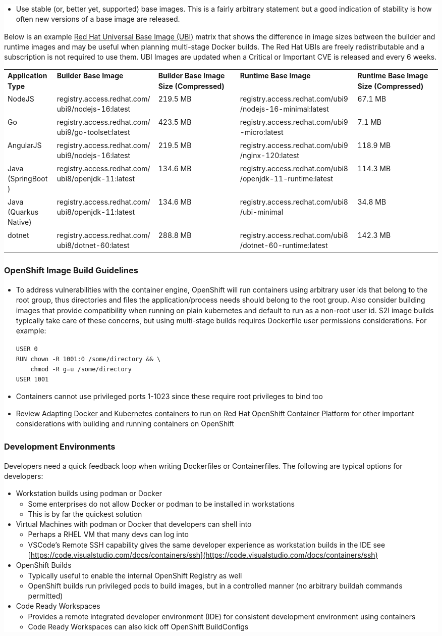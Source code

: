 * Use stable (or, better yet, supported) base images. This is a fairly arbitrary statement but a good indication of stability is how often new versions of a base image are released.

Below is an example [Red Hat Universal Base Image (UBI)](https://developers.redhat.com/articles/ubi-faq#ubi_details) matrix that shows the difference in image sizes between the builder and runtime images and may be useful when planning multi-stage Docker builds. The Red Hat UBIs are freely redistributable and a subscription is not required to use them. UBI Images are updated when a Critical or Important CVE is released and every 6 weeks.

|     |     |     |     |     |
| --- | --- | --- | --- | --- |
| **Application Type** | **Builder Base Image** | **Builder Base Image Size (Compressed)** | **Runtime Base Image** | **Runtime Base Image Size (Compressed)** |
| NodeJS | registry.access.redhat.com/ubi9/nodejs-16:latest | 219.5 MB | registry.access.redhat.com/ubi9/nodejs-16-minimal:latest | 67.1 MB |
| Go  | registry.access.redhat.com/ubi9/go-toolset:latest | 423.5 MB | registry.access.redhat.com/ubi9-micro:latest | 7.1 MB |
| AngularJS | registry.access.redhat.com/ubi9/nodejs-16:latest | 219.5 MB | registry.access.redhat.com/ubi9/nginx-120:latest | 118.9 MB |
| Java (SpringBoot) | registry.access.redhat.com/ubi8/openjdk-11:latest | 134.6 MB | registry.access.redhat.com/ubi8/openjdk-11-runtime:latest | 114.3 MB |
| Java (Quarkus Native) | registry.access.redhat.com/ubi8/openjdk-11:latest | 134.6 MB | registry.access.redhat.com/ubi8/ubi-minimal | 34.8 MB |
| dotnet | registry.access.redhat.com/ubi8/dotnet-60:latest | 288.8 MB | registry.access.redhat.com/ubi8/dotnet-60-runtime:latest | 142.3 MB |

### OpenShift Image Build Guidelines

* To address vulnerabilities with the container engine, OpenShift will run containers using arbitrary user ids that belong to the root group, thus directories and files the application/process needs should belong to the root group. Also consider building images that provide compatibility when running on plain kubernetes and default to run as a non-root user id. S2I image builds typically take care of these concerns, but using multi-stage builds requires Dockerfile user permissions considerations. For example:

  ```text
  USER 0
  RUN chown -R 1001:0 /some/directory && \
      chmod -R g=u /some/directory
  USER 1001
  ```

* Containers cannot use privileged ports 1-1023 since these require root privileges to bind too
* Review [Adapting Docker and Kubernetes containers to run on Red Hat OpenShift Container Platform](https://developers.redhat.com/blog/2020/10/26/adapting-docker-and-kubernetes-containers-to-run-on-red-hat-openshift-container-platform) for other important considerations with building and running containers on OpenShift

### Development Environments

Developers need a quick feedback loop when writing Dockerfiles or Containerfiles. The following are typical options for developers:

* Workstation builds using podman or Docker
  * Some enterprises do not allow Docker or podman to be installed in workstations
  * This is by far the quickest solution
* Virtual Machines with podman or Docker that developers can shell into
  * Perhaps a RHEL VM that many devs can log into
  * VSCode’s Remote SSH capability gives the same developer experience as workstation builds in the IDE see [https://code.visualstudio.com/docs/containers/ssh](https://code.visualstudio.com/docs/containers/ssh)
* OpenShift Builds
  * Typically useful to enable the internal OpenShift Registry as well
  * OpenShift builds run privileged pods to build images, but in a controlled manner (no arbitrary buildah commands permitted)
* Code Ready Workspaces
  * Provides a remote integrated developer environment (IDE) for consistent development environment using containers
  * Code Ready Workspaces can also kick off OpenShift BuildConfigs